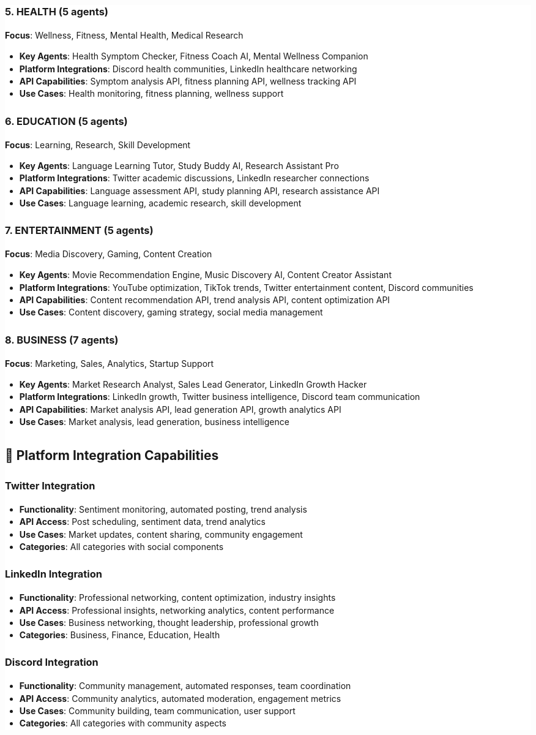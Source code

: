### 5. HEALTH (5 agents)
**Focus**: Wellness, Fitness, Mental Health, Medical Research
- **Key Agents**: Health Symptom Checker, Fitness Coach AI, Mental Wellness Companion
- **Platform Integrations**: Discord health communities, LinkedIn healthcare networking
- **API Capabilities**: Symptom analysis API, fitness planning API, wellness tracking API
- **Use Cases**: Health monitoring, fitness planning, wellness support

### 6. EDUCATION (5 agents)
**Focus**: Learning, Research, Skill Development
- **Key Agents**: Language Learning Tutor, Study Buddy AI, Research Assistant Pro
- **Platform Integrations**: Twitter academic discussions, LinkedIn researcher connections
- **API Capabilities**: Language assessment API, study planning API, research assistance API
- **Use Cases**: Language learning, academic research, skill development

### 7. ENTERTAINMENT (5 agents)
**Focus**: Media Discovery, Gaming, Content Creation
- **Key Agents**: Movie Recommendation Engine, Music Discovery AI, Content Creator Assistant
- **Platform Integrations**: YouTube optimization, TikTok trends, Twitter entertainment content, Discord communities
- **API Capabilities**: Content recommendation API, trend analysis API, content optimization API
- **Use Cases**: Content discovery, gaming strategy, social media management

### 8. BUSINESS (7 agents)
**Focus**: Marketing, Sales, Analytics, Startup Support
- **Key Agents**: Market Research Analyst, Sales Lead Generator, LinkedIn Growth Hacker
- **Platform Integrations**: LinkedIn growth, Twitter business intelligence, Discord team communication
- **API Capabilities**: Market analysis API, lead generation API, growth analytics API
- **Use Cases**: Market analysis, lead generation, business intelligence

## 🔗 Platform Integration Capabilities

### Twitter Integration
- **Functionality**: Sentiment monitoring, automated posting, trend analysis
- **API Access**: Post scheduling, sentiment data, trend analytics
- **Use Cases**: Market updates, content sharing, community engagement
- **Categories**: All categories with social components

### LinkedIn Integration
- **Functionality**: Professional networking, content optimization, industry insights
- **API Access**: Professional insights, networking analytics, content performance
- **Use Cases**: Business networking, thought leadership, professional growth
- **Categories**: Business, Finance, Education, Health

### Discord Integration
- **Functionality**: Community management, automated responses, team coordination
- **API Access**: Community analytics, automated moderation, engagement metrics
- **Use Cases**: Community building, team communication, user support
- **Categories**: All categories with community aspects
